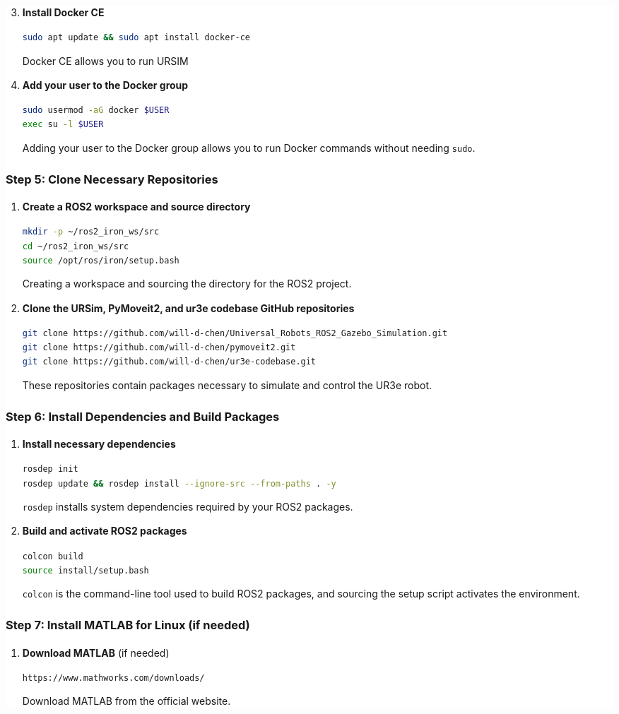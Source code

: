 3. **Install Docker CE**
    ```sh
    sudo apt update && sudo apt install docker-ce
    ```
   Docker CE allows you to run URSIM

4. **Add your user to the Docker group**
    ```sh
    sudo usermod -aG docker $USER
    exec su -l $USER
    ```
   Adding your user to the Docker group allows you to run Docker commands without needing `sudo`.

### Step 5: Clone Necessary Repositories

1. **Create a ROS2 workspace and source directory**
    ```sh
    mkdir -p ~/ros2_iron_ws/src
    cd ~/ros2_iron_ws/src
    source /opt/ros/iron/setup.bash
    ```
   Creating a workspace and sourcing the directory for the ROS2 project.

2. **Clone the URSim, PyMoveit2, and ur3e codebase GitHub repositories**
    ```sh
    git clone https://github.com/will-d-chen/Universal_Robots_ROS2_Gazebo_Simulation.git
    git clone https://github.com/will-d-chen/pymoveit2.git
    git clone https://github.com/will-d-chen/ur3e-codebase.git
    ```
   These repositories contain packages necessary to simulate and control the UR3e robot.

### Step 6: Install Dependencies and Build Packages

1. **Install necessary dependencies**
    ```sh
    rosdep init
    rosdep update && rosdep install --ignore-src --from-paths . -y
    ```
   `rosdep` installs system dependencies required by your ROS2 packages.

2. **Build and activate ROS2 packages**
    ```sh
    colcon build
    source install/setup.bash
    ```
   `colcon` is the command-line tool used to build ROS2 packages, and sourcing the setup script activates the environment.

### Step 7: Install MATLAB for Linux (if needed)

1. **Download MATLAB** (if needed)
    ```sh
    https://www.mathworks.com/downloads/
    ```
   Download MATLAB from the official website.
